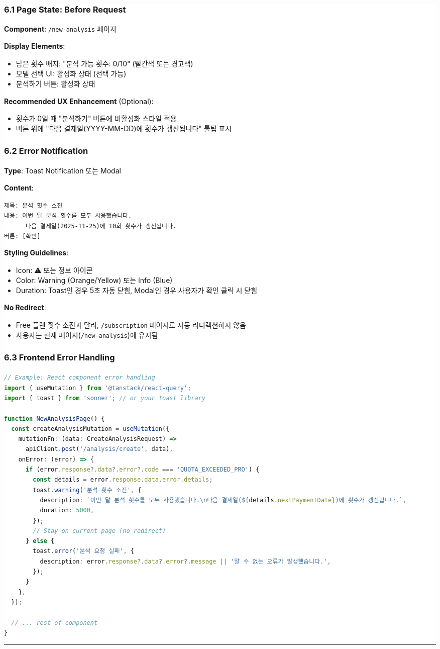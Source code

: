 ### 6.1 Page State: Before Request

**Component**: `/new-analysis` 페이지

**Display Elements**:
- 남은 횟수 배지: "분석 가능 횟수: 0/10" (빨간색 또는 경고색)
- 모델 선택 UI: 활성화 상태 (선택 가능)
- 분석하기 버튼: 활성화 상태

**Recommended UX Enhancement** (Optional):
- 횟수가 0일 때 "분석하기" 버튼에 비활성화 스타일 적용
- 버튼 위에 "다음 결제일(YYYY-MM-DD)에 횟수가 갱신됩니다" 툴팁 표시

### 6.2 Error Notification

**Type**: Toast Notification 또는 Modal

**Content**:
```
제목: 분석 횟수 소진
내용: 이번 달 분석 횟수를 모두 사용했습니다.
      다음 결제일(2025-11-25)에 10회 횟수가 갱신됩니다.
버튼: [확인]
```

**Styling Guidelines**:
- Icon: ⚠️ 또는 정보 아이콘
- Color: Warning (Orange/Yellow) 또는 Info (Blue)
- Duration: Toast인 경우 5초 자동 닫힘, Modal인 경우 사용자가 확인 클릭 시 닫힘

**No Redirect**:
- Free 플랜 횟수 소진과 달리, `/subscription` 페이지로 자동 리디렉션하지 않음
- 사용자는 현재 페이지(`/new-analysis`)에 유지됨

### 6.3 Frontend Error Handling

```typescript
// Example: React component error handling
import { useMutation } from '@tanstack/react-query';
import { toast } from 'sonner'; // or your toast library

function NewAnalysisPage() {
  const createAnalysisMutation = useMutation({
    mutationFn: (data: CreateAnalysisRequest) =>
      apiClient.post('/analysis/create', data),
    onError: (error) => {
      if (error.response?.data?.error?.code === 'QUOTA_EXCEEDED_PRO') {
        const details = error.response.data.error.details;
        toast.warning('분석 횟수 소진', {
          description: `이번 달 분석 횟수를 모두 사용했습니다.\n다음 결제일(${details.nextPaymentDate})에 횟수가 갱신됩니다.`,
          duration: 5000,
        });
        // Stay on current page (no redirect)
      } else {
        toast.error('분석 요청 실패', {
          description: error.response?.data?.error?.message || '알 수 없는 오류가 발생했습니다.',
        });
      }
    },
  });

  // ... rest of component
}
```

---